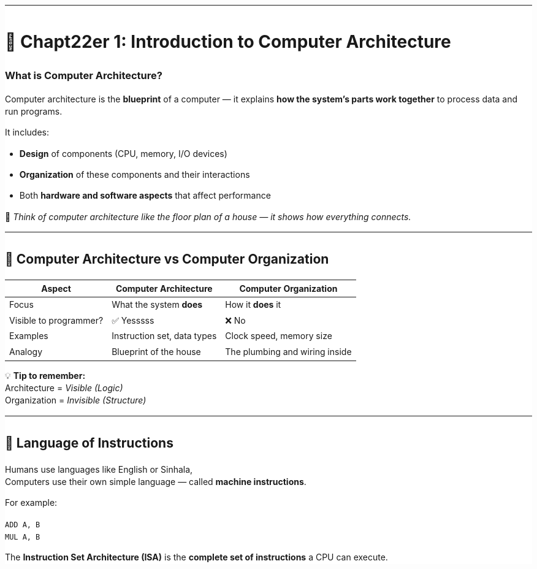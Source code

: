 
---

# 🌟 Chapt22er 1: Introduction to Computer Architecture

### What is Computer Architecture?

Computer architecture is the **blueprint** of a computer — it explains **how the system’s parts work together** to process data and run programs.

It includes:

- **Design** of components (CPU, memory, I/O devices)
    
- **Organization** of these components and their interactions
    
- Both **hardware and software aspects** that affect performance
    

🧠 _Think of computer architecture like the floor plan of a house — it shows how everything connects._

---

## 🧩 Computer Architecture vs Computer Organization

| Aspect                 | Computer Architecture       | Computer Organization          |
| ---------------------- | --------------------------- | ------------------------------ |
| Focus                  | What the system **does**    | How it **does** it             |
| Visible to programmer? | ✅ Yesssss                   | ❌ No                           |
| Examples               | Instruction set, data types | Clock speed, memory size       |
| Analogy                | Blueprint of the house      | The plumbing and wiring inside |

💡 **Tip to remember:**  
Architecture = _Visible (Logic)_  
Organization = _Invisible (Structure)_

---

## 🧠 Language of Instructions

Humans use languages like English or Sinhala,  
Computers use their own simple language — called **machine instructions**.

For example:

```
ADD A, B
MUL A, B
```

The **Instruction Set Architecture (ISA)** is the **complete set of instructions** a CPU can execute.
